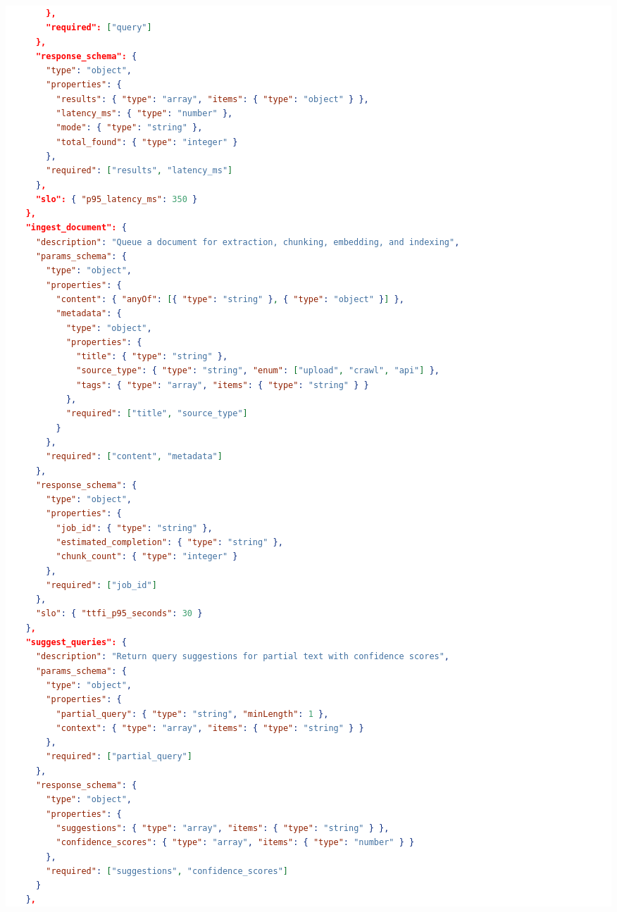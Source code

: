 ```json
        },
        "required": ["query"]
      },
      "response_schema": {
        "type": "object",
        "properties": {
          "results": { "type": "array", "items": { "type": "object" } },
          "latency_ms": { "type": "number" },
          "mode": { "type": "string" },
          "total_found": { "type": "integer" }
        },
        "required": ["results", "latency_ms"]
      },
      "slo": { "p95_latency_ms": 350 }
    },
    "ingest_document": {
      "description": "Queue a document for extraction, chunking, embedding, and indexing",
      "params_schema": {
        "type": "object",
        "properties": {
          "content": { "anyOf": [{ "type": "string" }, { "type": "object" }] },
          "metadata": {
            "type": "object",
            "properties": {
              "title": { "type": "string" },
              "source_type": { "type": "string", "enum": ["upload", "crawl", "api"] },
              "tags": { "type": "array", "items": { "type": "string" } }
            },
            "required": ["title", "source_type"]
          }
        },
        "required": ["content", "metadata"]
      },
      "response_schema": {
        "type": "object",
        "properties": {
          "job_id": { "type": "string" },
          "estimated_completion": { "type": "string" },
          "chunk_count": { "type": "integer" }
        },
        "required": ["job_id"]
      },
      "slo": { "ttfi_p95_seconds": 30 }
    },
    "suggest_queries": {
      "description": "Return query suggestions for partial text with confidence scores",
      "params_schema": {
        "type": "object",
        "properties": {
          "partial_query": { "type": "string", "minLength": 1 },
          "context": { "type": "array", "items": { "type": "string" } }
        },
        "required": ["partial_query"]
      },
      "response_schema": {
        "type": "object",
        "properties": {
          "suggestions": { "type": "array", "items": { "type": "string" } },
          "confidence_scores": { "type": "array", "items": { "type": "number" } }
        },
        "required": ["suggestions", "confidence_scores"]
      }
    },
```